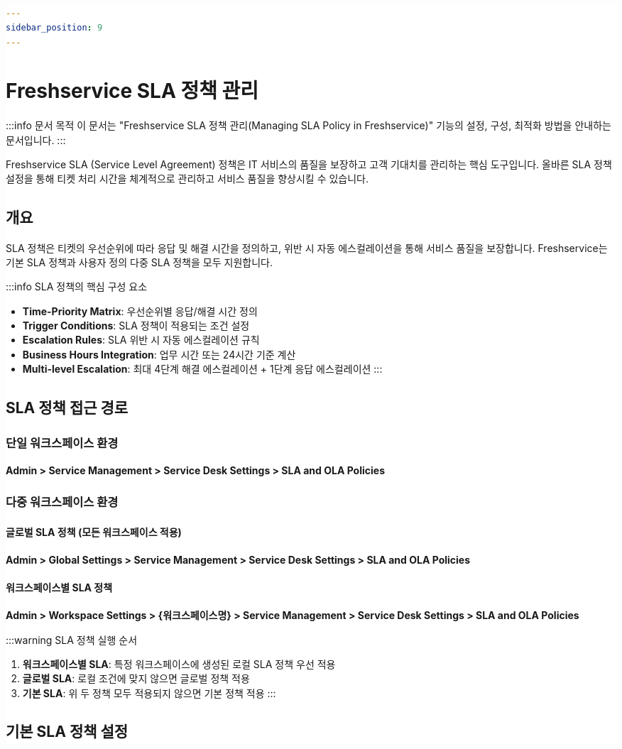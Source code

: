 ```yaml
---
sidebar_position: 9
---
```


# Freshservice SLA 정책 관리

:::info 문서 목적
이 문서는 "Freshservice SLA 정책 관리(Managing SLA Policy in Freshservice)" 기능의 설정, 구성, 최적화 방법을 안내하는 문서입니다.
:::

Freshservice SLA (Service Level Agreement) 정책은 IT 서비스의 품질을 보장하고 고객 기대치를 관리하는 핵심 도구입니다. 올바른 SLA 정책 설정을 통해 티켓 처리 시간을 체계적으로 관리하고 서비스 품질을 향상시킬 수 있습니다.

## 개요

SLA 정책은 티켓의 우선순위에 따라 응답 및 해결 시간을 정의하고, 위반 시 자동 에스컬레이션을 통해 서비스 품질을 보장합니다. Freshservice는 기본 SLA 정책과 사용자 정의 다중 SLA 정책을 모두 지원합니다.

:::info SLA 정책의 핵심 구성 요소
- **Time-Priority Matrix**: 우선순위별 응답/해결 시간 정의
- **Trigger Conditions**: SLA 정책이 적용되는 조건 설정
- **Escalation Rules**: SLA 위반 시 자동 에스컬레이션 규칙
- **Business Hours Integration**: 업무 시간 또는 24시간 기준 계산
- **Multi-level Escalation**: 최대 4단계 해결 에스컬레이션 + 1단계 응답 에스컬레이션
:::

## SLA 정책 접근 경로

### 단일 워크스페이스 환경
**Admin > Service Management > Service Desk Settings > SLA and OLA Policies**

### 다중 워크스페이스 환경

#### 글로벌 SLA 정책 (모든 워크스페이스 적용)
**Admin > Global Settings > Service Management > Service Desk Settings > SLA and OLA Policies**

#### 워크스페이스별 SLA 정책
**Admin > Workspace Settings > &#123;워크스페이스명&#125; > Service Management > Service Desk Settings > SLA and OLA Policies**

:::warning SLA 정책 실행 순서
1. **워크스페이스별 SLA**: 특정 워크스페이스에 생성된 로컬 SLA 정책 우선 적용
2. **글로벌 SLA**: 로컬 조건에 맞지 않으면 글로벌 정책 적용
3. **기본 SLA**: 위 두 정책 모두 적용되지 않으면 기본 정책 적용
:::

## 기본 SLA 정책 설정
